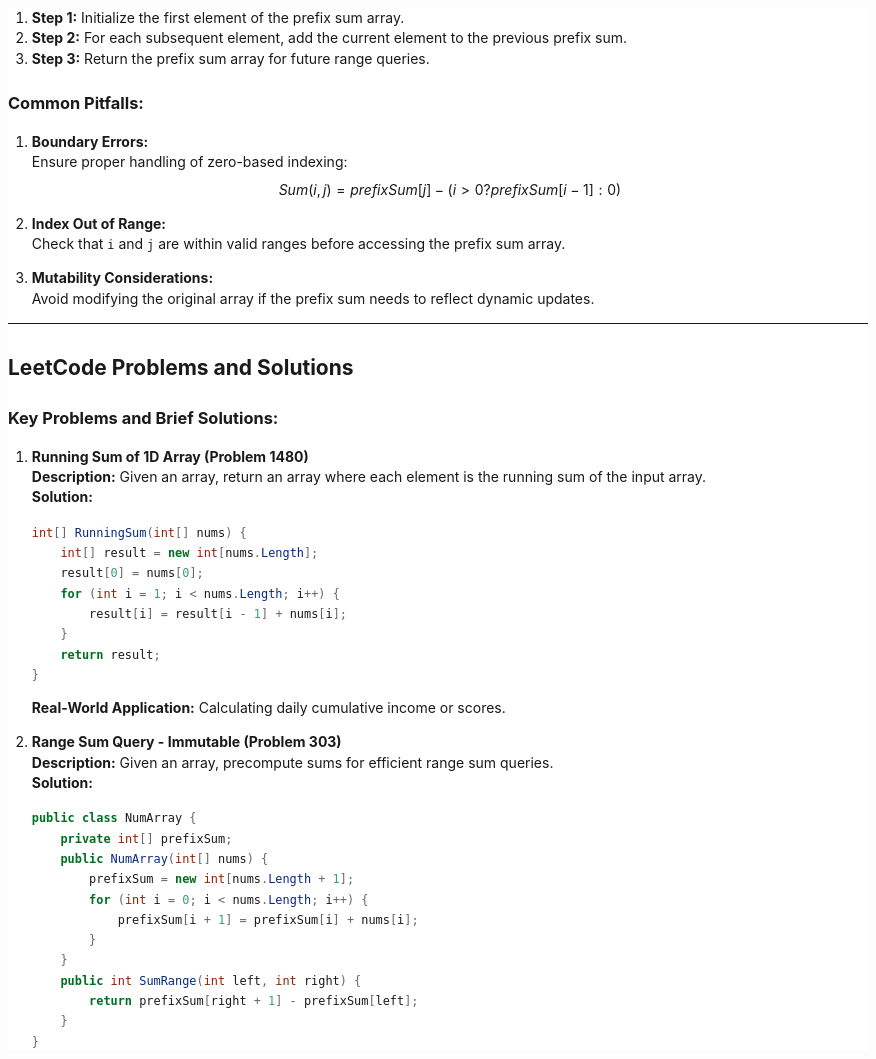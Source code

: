 1. **Step 1:** Initialize the first element of the prefix sum array.  
2. **Step 2:** For each subsequent element, add the current element to the previous prefix sum.  
3. **Step 3:** Return the prefix sum array for future range queries.

### **Common Pitfalls:**

1. **Boundary Errors:**  
   Ensure proper handling of zero-based indexing:
   $$
   Sum(i, j) = prefixSum[j] - (i > 0 ? prefixSum[i-1] : 0)
   $$

2. **Index Out of Range:**  
   Check that `i` and `j` are within valid ranges before accessing the prefix sum array.

3. **Mutability Considerations:**  
   Avoid modifying the original array if the prefix sum needs to reflect dynamic updates.

---

## **LeetCode Problems and Solutions**

### **Key Problems and Brief Solutions:**

1. **Running Sum of 1D Array (Problem 1480)**  
   **Description:** Given an array, return an array where each element is the running sum of the input array.  
   **Solution:**

   ```csharp
   int[] RunningSum(int[] nums) {
       int[] result = new int[nums.Length];
       result[0] = nums[0];
       for (int i = 1; i < nums.Length; i++) {
           result[i] = result[i - 1] + nums[i];
       }
       return result;
   }
   ```

   **Real-World Application:** Calculating daily cumulative income or scores.

2. **Range Sum Query - Immutable (Problem 303)**  
   **Description:** Given an array, precompute sums for efficient range sum queries.  
   **Solution:**

   ```csharp
   public class NumArray {
       private int[] prefixSum;
       public NumArray(int[] nums) {
           prefixSum = new int[nums.Length + 1];
           for (int i = 0; i < nums.Length; i++) {
               prefixSum[i + 1] = prefixSum[i] + nums[i];
           }
       }
       public int SumRange(int left, int right) {
           return prefixSum[right + 1] - prefixSum[left];
       }
   }
   ```
